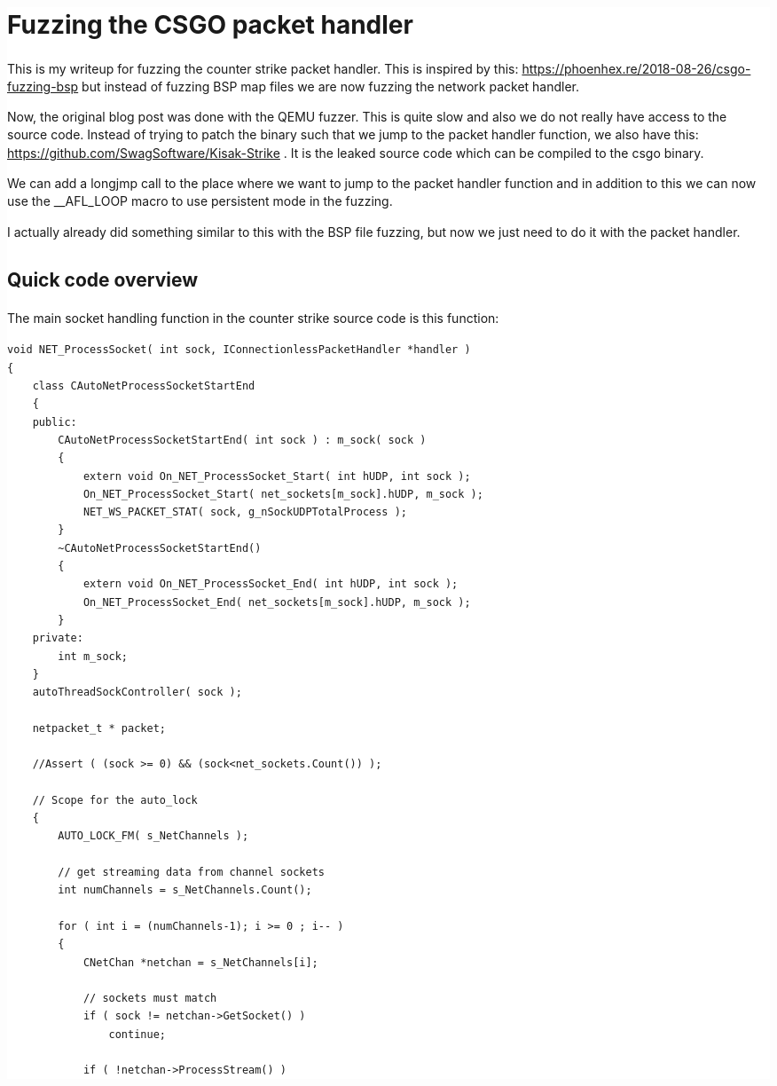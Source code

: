 
# Fuzzing the CSGO packet handler

This is my writeup for fuzzing the counter strike packet handler. This is inspired by this: https://phoenhex.re/2018-08-26/csgo-fuzzing-bsp  but instead of fuzzing BSP map files we are now fuzzing the network packet handler.

Now, the original blog post was done with the QEMU fuzzer. This is quite slow and also we do not really have access to the source code. Instead of trying to patch the binary such that we jump to the packet handler function, we also have this: https://github.com/SwagSoftware/Kisak-Strike . It is the leaked source code which can be compiled to the csgo binary.

We can add a longjmp call to the place where we want to jump to the packet handler function and in addition to this we can now use the __AFL_LOOP macro to use persistent mode in the fuzzing.

I actually already did something similar to this with the BSP file fuzzing, but now we just need to do it with the packet handler.


## Quick code overview

The main socket handling function in the counter strike source code is this function:


```
void NET_ProcessSocket( int sock, IConnectionlessPacketHandler *handler )
{
	class CAutoNetProcessSocketStartEnd
	{
	public:
		CAutoNetProcessSocketStartEnd( int sock ) : m_sock( sock )
		{
			extern void On_NET_ProcessSocket_Start( int hUDP, int sock );
			On_NET_ProcessSocket_Start( net_sockets[m_sock].hUDP, m_sock );
			NET_WS_PACKET_STAT( sock, g_nSockUDPTotalProcess );
		}
		~CAutoNetProcessSocketStartEnd()
		{
			extern void On_NET_ProcessSocket_End( int hUDP, int sock );
			On_NET_ProcessSocket_End( net_sockets[m_sock].hUDP, m_sock );
		}
	private:
		int m_sock;
	}
	autoThreadSockController( sock );

	netpacket_t * packet;
	
	//Assert ( (sock >= 0) && (sock<net_sockets.Count()) );

	// Scope for the auto_lock
	{
		AUTO_LOCK_FM( s_NetChannels );

		// get streaming data from channel sockets
		int numChannels = s_NetChannels.Count();

		for ( int i = (numChannels-1); i >= 0 ; i-- )
		{
			CNetChan *netchan = s_NetChannels[i];

			// sockets must match
			if ( sock != netchan->GetSocket() )
				continue;

			if ( !netchan->ProcessStream() )
```